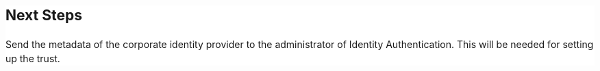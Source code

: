 

## Next Steps

Send the metadata of the corporate identity provider to the administrator of Identity Authentication. This will be needed for setting up the trust.

